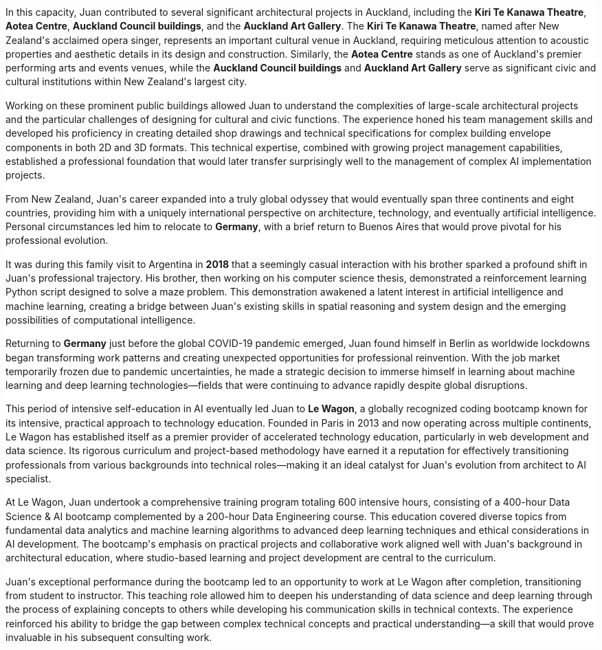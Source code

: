 In this capacity, Juan contributed to several significant architectural projects in Auckland, including the **Kiri Te Kanawa Theatre**, **Aotea Centre**, **Auckland Council buildings**, and the **Auckland Art Gallery**. The **Kiri Te Kanawa Theatre**, named after New Zealand's acclaimed opera singer, represents an important cultural venue in Auckland, requiring meticulous attention to acoustic properties and aesthetic details in its design and construction. Similarly, the **Aotea Centre** stands as one of Auckland's premier performing arts and events venues, while the **Auckland Council buildings** and **Auckland Art Gallery** serve as significant civic and cultural institutions within New Zealand's largest city.

Working on these prominent public buildings allowed Juan to understand the complexities of large-scale architectural projects and the particular challenges of designing for cultural and civic functions. The experience honed his team management skills and developed his proficiency in creating detailed shop drawings and technical specifications for complex building envelope components in both 2D and 3D formats. This technical expertise, combined with growing project management capabilities, established a professional foundation that would later transfer surprisingly well to the management of complex AI implementation projects.

From New Zealand, Juan's career expanded into a truly global odyssey that would eventually span three continents and eight countries, providing him with a uniquely international perspective on architecture, technology, and eventually artificial intelligence. Personal circumstances led him to relocate to **Germany**, with a brief return to Buenos Aires that would prove pivotal for his professional evolution.

It was during this family visit to Argentina in **2018** that a seemingly casual interaction with his brother sparked a profound shift in Juan's professional trajectory. His brother, then working on his computer science thesis, demonstrated a reinforcement learning Python script designed to solve a maze problem. This demonstration awakened a latent interest in artificial intelligence and machine learning, creating a bridge between Juan's existing skills in spatial reasoning and system design and the emerging possibilities of computational intelligence.

Returning to **Germany** just before the global COVID-19 pandemic emerged, Juan found himself in Berlin as worldwide lockdowns began transforming work patterns and creating unexpected opportunities for professional reinvention. With the job market temporarily frozen due to pandemic uncertainties, he made a strategic decision to immerse himself in learning about machine learning and deep learning technologies—fields that were continuing to advance rapidly despite global disruptions.

This period of intensive self-education in AI eventually led Juan to **Le Wagon**, a globally recognized coding bootcamp known for its intensive, practical approach to technology education. Founded in Paris in 2013 and now operating across multiple continents, Le Wagon has established itself as a premier provider of accelerated technology education, particularly in web development and data science. Its rigorous curriculum and project-based methodology have earned it a reputation for effectively transitioning professionals from various backgrounds into technical roles—making it an ideal catalyst for Juan's evolution from architect to AI specialist.

At Le Wagon, Juan undertook a comprehensive training program totaling 600 intensive hours, consisting of a 400-hour Data Science & AI bootcamp complemented by a 200-hour Data Engineering course. This education covered diverse topics from fundamental data analytics and machine learning algorithms to advanced deep learning techniques and ethical considerations in AI development. The bootcamp's emphasis on practical projects and collaborative work aligned well with Juan's background in architectural education, where studio-based learning and project development are central to the curriculum.

Juan's exceptional performance during the bootcamp led to an opportunity to work at Le Wagon after completion, transitioning from student to instructor. This teaching role allowed him to deepen his understanding of data science and deep learning through the process of explaining concepts to others while developing his communication skills in technical contexts. The experience reinforced his ability to bridge the gap between complex technical concepts and practical understanding—a skill that would prove invaluable in his subsequent consulting work.

